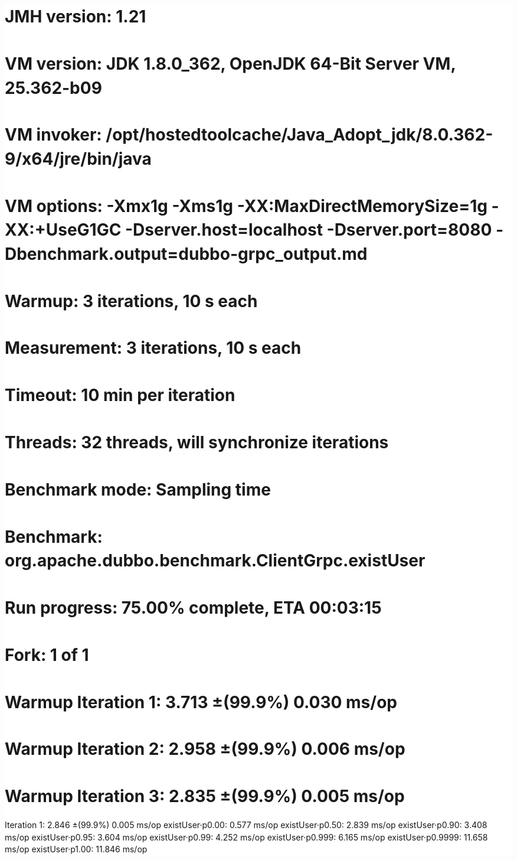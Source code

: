 
# JMH version: 1.21
# VM version: JDK 1.8.0_362, OpenJDK 64-Bit Server VM, 25.362-b09
# VM invoker: /opt/hostedtoolcache/Java_Adopt_jdk/8.0.362-9/x64/jre/bin/java
# VM options: -Xmx1g -Xms1g -XX:MaxDirectMemorySize=1g -XX:+UseG1GC -Dserver.host=localhost -Dserver.port=8080 -Dbenchmark.output=dubbo-grpc_output.md
# Warmup: 3 iterations, 10 s each
# Measurement: 3 iterations, 10 s each
# Timeout: 10 min per iteration
# Threads: 32 threads, will synchronize iterations
# Benchmark mode: Sampling time
# Benchmark: org.apache.dubbo.benchmark.ClientGrpc.existUser

# Run progress: 75.00% complete, ETA 00:03:15
# Fork: 1 of 1
# Warmup Iteration   1: 3.713 ±(99.9%) 0.030 ms/op
# Warmup Iteration   2: 2.958 ±(99.9%) 0.006 ms/op
# Warmup Iteration   3: 2.835 ±(99.9%) 0.005 ms/op
Iteration   1: 2.846 ±(99.9%) 0.005 ms/op
                 existUser·p0.00:   0.577 ms/op
                 existUser·p0.50:   2.839 ms/op
                 existUser·p0.90:   3.408 ms/op
                 existUser·p0.95:   3.604 ms/op
                 existUser·p0.99:   4.252 ms/op
                 existUser·p0.999:  6.165 ms/op
                 existUser·p0.9999: 11.658 ms/op
                 existUser·p1.00:   11.846 ms/op
